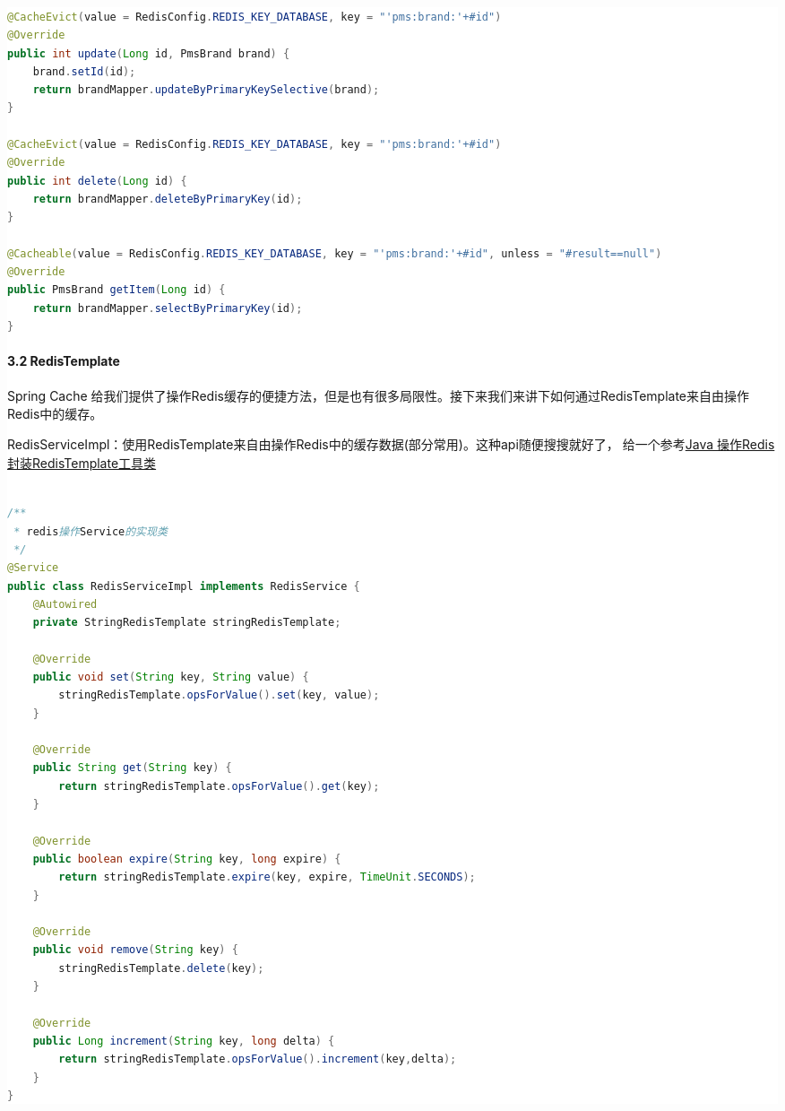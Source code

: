 ```java
@CacheEvict(value = RedisConfig.REDIS_KEY_DATABASE, key = "'pms:brand:'+#id")
@Override
public int update(Long id, PmsBrand brand) {
    brand.setId(id);
    return brandMapper.updateByPrimaryKeySelective(brand);
}

@CacheEvict(value = RedisConfig.REDIS_KEY_DATABASE, key = "'pms:brand:'+#id")
@Override
public int delete(Long id) {
    return brandMapper.deleteByPrimaryKey(id);
}

@Cacheable(value = RedisConfig.REDIS_KEY_DATABASE, key = "'pms:brand:'+#id", unless = "#result==null")
@Override
public PmsBrand getItem(Long id) {
    return brandMapper.selectByPrimaryKey(id);
}

```

#### 3.2 RedisTemplate
Spring Cache 给我们提供了操作Redis缓存的便捷方法，但是也有很多局限性。接下来我们来讲下如何通过RedisTemplate来自由操作Redis中的缓存。


RedisServiceImpl：使用RedisTemplate来自由操作Redis中的缓存数据(部分常用)。这种api随便搜搜就好了，
给一个参考[Java 操作Redis封装RedisTemplate工具类](https://www.cnblogs.com/smartsmile/p/11633844.html)
```java

/**
 * redis操作Service的实现类
 */
@Service
public class RedisServiceImpl implements RedisService {
    @Autowired
    private StringRedisTemplate stringRedisTemplate;

    @Override
    public void set(String key, String value) {
        stringRedisTemplate.opsForValue().set(key, value);
    }

    @Override
    public String get(String key) {
        return stringRedisTemplate.opsForValue().get(key);
    }

    @Override
    public boolean expire(String key, long expire) {
        return stringRedisTemplate.expire(key, expire, TimeUnit.SECONDS);
    }

    @Override
    public void remove(String key) {
        stringRedisTemplate.delete(key);
    }

    @Override
    public Long increment(String key, long delta) {
        return stringRedisTemplate.opsForValue().increment(key,delta);
    }
}
```

